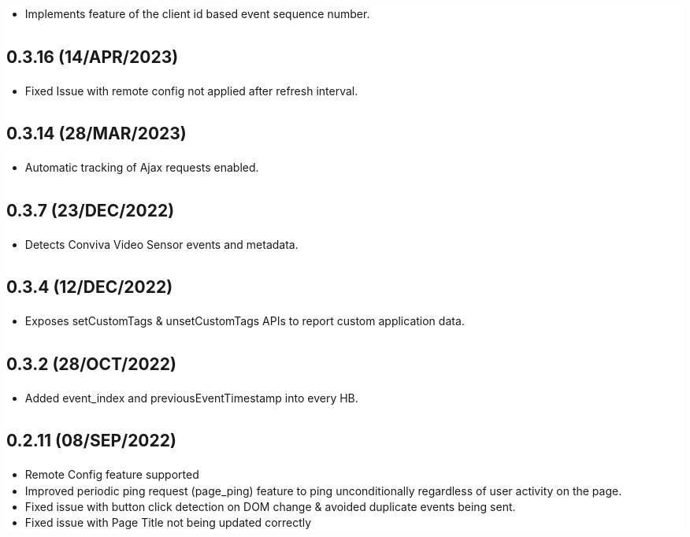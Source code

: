 - Implements feature of the client id based event sequence number.

## 0.3.16 (14/APR/2023)

- Fixed Issue with remote config not applied after refresh interval.

## 0.3.14 (28/MAR/2023)

- Automatic tracking of Ajax requests enabled.

## 0.3.7 (23/DEC/2022)

- Detects Conviva Video Sensor events and metadata.

## 0.3.4 (12/DEC/2022)

- Exposes setCustomTags & unsetCustomTags APIs to report custom application data.

## 0.3.2 (28/OCT/2022)

- Added event_index and previousEventTimestamp into every HB.

## 0.2.11 (08/SEP/2022)

- Remote Config feature supported
- Improved periodic ping request (page_ping) feature to ping unconditionally regardless of user activity on the page.
- Fixed issue with button click detection on DOM change & avoided duplicate events being sent.
- Fixed issue with Page Title not being updated correctly
